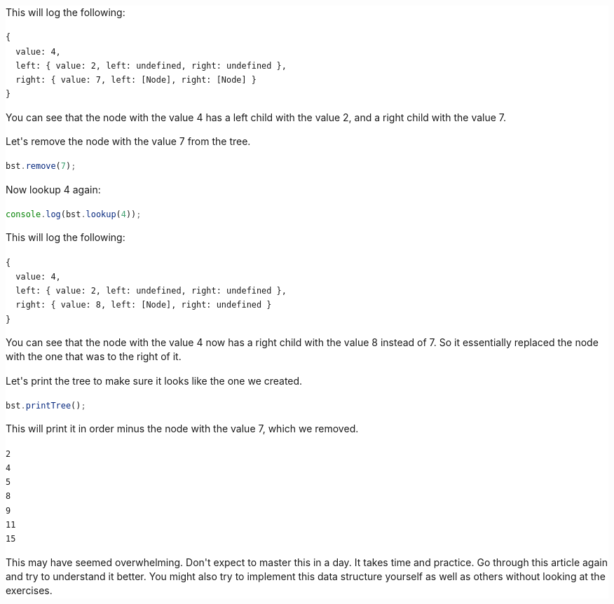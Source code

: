 This will log the following:

```text
{
  value: 4,
  left: { value: 2, left: undefined, right: undefined },
  right: { value: 7, left: [Node], right: [Node] }
}
```

You can see that the node with the value 4 has a left child with the value 2, and a right child with the value 7.

Let's remove the node with the value 7 from the tree.

```js
bst.remove(7);
```

Now lookup 4 again:

```js
console.log(bst.lookup(4));
```

This will log the following:

```text
{
  value: 4,
  left: { value: 2, left: undefined, right: undefined },
  right: { value: 8, left: [Node], right: undefined }
}
```

You can see that the node with the value 4 now has a right child with the value 8 instead of 7. So it essentially replaced the node with the one that was to the right of it.

Let's print the tree to make sure it looks like the one we created.

```js
bst.printTree();
```

This will print it in order minus the node with the value 7, which we removed.

```text
2
4
5
8
9
11
15
```

This may have seemed overwhelming. Don't expect to master this in a day. It takes time and practice. Go through this article again and try to understand it better. You might also try to implement this data structure yourself as well as others without looking at the exercises.
